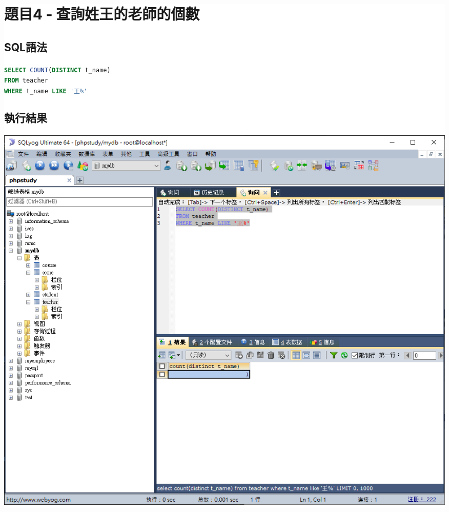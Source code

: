 # 題目4 - 查詢姓王的老師的個數

## SQL語法

```sql
SELECT COUNT(DISTINCT t_name)
FROM teacher
WHERE t_name LIKE '王%'
```

## 執行結果

![image](./images/20210328151659.png)
